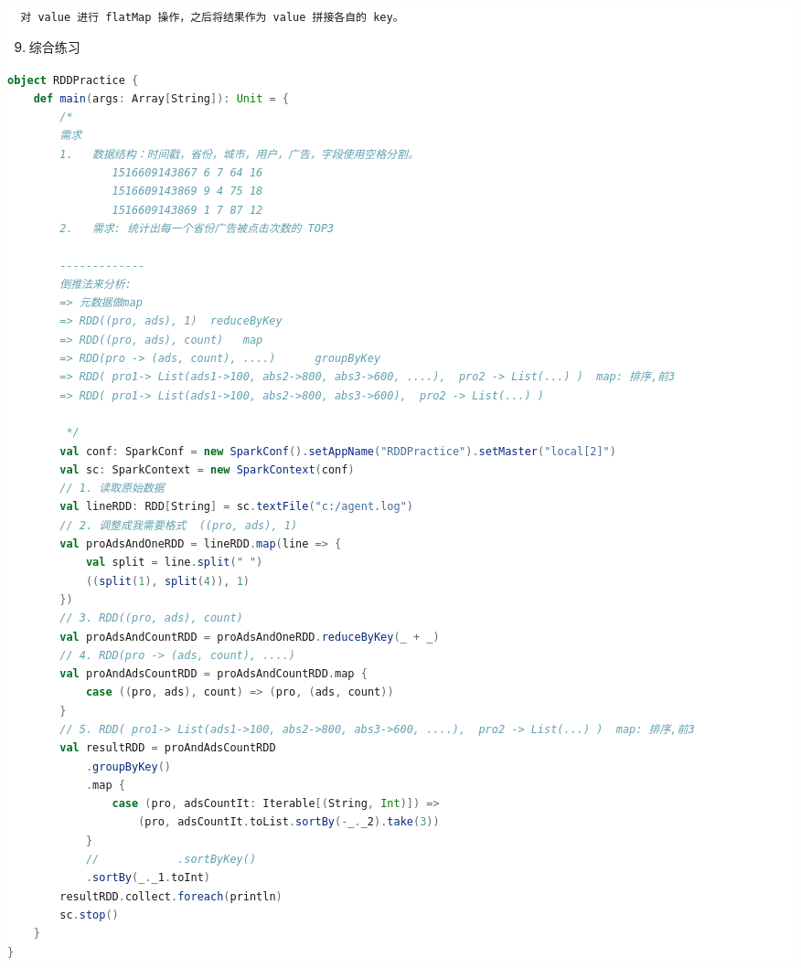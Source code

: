       对 value 进行 flatMap 操作，之后将结果作为 value 拼接各自的 key。
   
   9. 综合练习

   ```scala
   object RDDPractice {
       def main(args: Array[String]): Unit = {
           /*
           需求
           1.	数据结构：时间戳，省份，城市，用户，广告，字段使用空格分割。
                   1516609143867 6 7 64 16
                   1516609143869 9 4 75 18
                   1516609143869 1 7 87 12
           2.	需求: 统计出每一个省份广告被点击次数的 TOP3
           
           -------------
           倒推法来分析:
           => 元数据做map
           => RDD((pro, ads), 1)  reduceByKey
           => RDD((pro, ads), count)   map
           => RDD(pro -> (ads, count), ....)      groupByKey
           => RDD( pro1-> List(ads1->100, abs2->800, abs3->600, ....),  pro2 -> List(...) )  map: 排序,前3
           => RDD( pro1-> List(ads1->100, abs2->800, abs3->600),  pro2 -> List(...) )
           
            */
           val conf: SparkConf = new SparkConf().setAppName("RDDPractice").setMaster("local[2]")
           val sc: SparkContext = new SparkContext(conf)
           // 1. 读取原始数据
           val lineRDD: RDD[String] = sc.textFile("c:/agent.log")
           // 2. 调整成我需要格式  ((pro, ads), 1)
           val proAdsAndOneRDD = lineRDD.map(line => {
               val split = line.split(" ")
               ((split(1), split(4)), 1)
           })
           // 3. RDD((pro, ads), count)
           val proAdsAndCountRDD = proAdsAndOneRDD.reduceByKey(_ + _)
           // 4. RDD(pro -> (ads, count), ....)
           val proAndAdsCountRDD = proAdsAndCountRDD.map {
               case ((pro, ads), count) => (pro, (ads, count))
           }
           // 5. RDD( pro1-> List(ads1->100, abs2->800, abs3->600, ....),  pro2 -> List(...) )  map: 排序,前3
           val resultRDD = proAndAdsCountRDD
               .groupByKey()
               .map {
                   case (pro, adsCountIt: Iterable[(String, Int)]) =>
                       (pro, adsCountIt.toList.sortBy(-_._2).take(3))
               }
               //            .sortByKey()
               .sortBy(_._1.toInt)
           resultRDD.collect.foreach(println)
           sc.stop()
       }
   }
   ```
